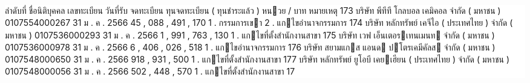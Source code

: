 ลําดับที่ ชื่อนิติบุคคล เลขทะเบียน วันที่รับ จดทะเบียน ทุนจดทะเบียน ( ทุนชําระแล้ว ) หนวย / บาท หมายเหตุ 173 บริษัท พีทีที โกลบอล เคมิคอล จํากัด ( มหาชน ) 0107554000267 31 ม . ค . 2566 45 , 088 , 491 , 170 1 . กรรมการเขา 2 . แกไขอํานาจกรรมการ 174 บริษัท หลักทรัพย์ เคจีไอ ( ประเทศไทย ) จํากัด ( มหาชน ) 0107536000293 31 ม . ค . 2566 1 , 991 , 763 , 130 1 . แกไขที่ตั้งสํานักงานสาขา 175 บริษัท เวฟ เอ็นเตอรเทนเมนท จํากัด ( มหาชน ) 0107536000978 31 ม . ค . 2566 6 , 406 , 026 , 518 1 . แกไขอํานาจกรรมการ 176 บริษัท สยามแกส แอนด ปโตรเคมีคัลส จํากัด ( มหาชน ) 0107548000650 31 ม . ค . 2566 918 , 931 , 500 1 . แกไขที่ตั้งสํานักงานสาขา 177 บริษัท หลักทรัพย์ ยูโอบี เคยเฮียน ( ประเทศไทย ) จํากัด ( มหาชน ) 0107548000056 31 ม . ค . 2566 502 , 448 , 570 1 . แกไขที่ตั้งสํานักงานสาขา 17

